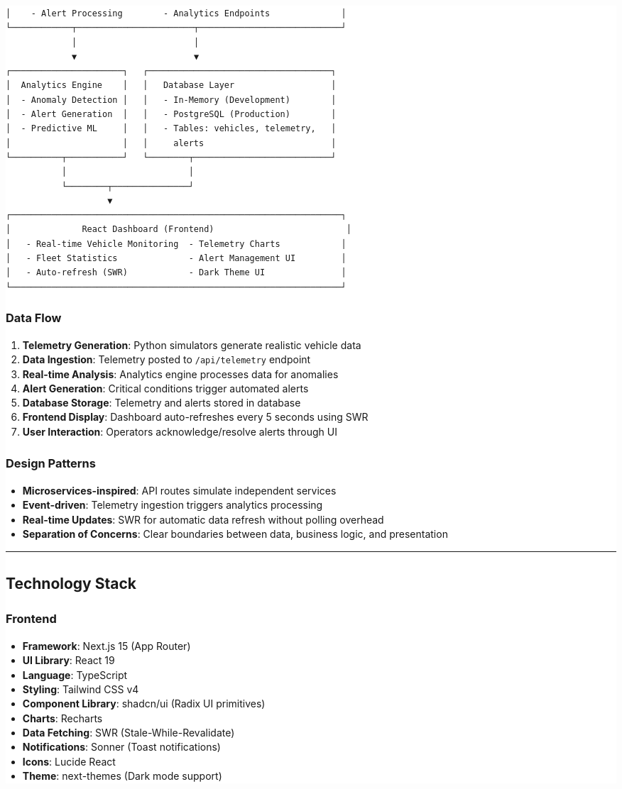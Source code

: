 ```
│    - Alert Processing        - Analytics Endpoints              │
└────────────┬───────────────────────┬────────────────────────────┘
             │                       │
             ▼                       ▼
┌──────────────────────┐   ┌────────────────────────────────────┐
│  Analytics Engine    │   │   Database Layer                   │
│  - Anomaly Detection │   │   - In-Memory (Development)        │
│  - Alert Generation  │   │   - PostgreSQL (Production)        │
│  - Predictive ML     │   │   - Tables: vehicles, telemetry,   │
│                      │   │     alerts                         │
└──────────┬───────────┘   └────────┬───────────────────────────┘
           │                        │
           └────────┬───────────────┘
                    ▼
┌─────────────────────────────────────────────────────────────────┐
│              React Dashboard (Frontend)                          │
│   - Real-time Vehicle Monitoring  - Telemetry Charts            │
│   - Fleet Statistics              - Alert Management UI         │
│   - Auto-refresh (SWR)            - Dark Theme UI               │
└─────────────────────────────────────────────────────────────────┘
```

### Data Flow

1. **Telemetry Generation**: Python simulators generate realistic vehicle data
2. **Data Ingestion**: Telemetry posted to `/api/telemetry` endpoint
3. **Real-time Analysis**: Analytics engine processes data for anomalies
4. **Alert Generation**: Critical conditions trigger automated alerts
5. **Database Storage**: Telemetry and alerts stored in database
6. **Frontend Display**: Dashboard auto-refreshes every 5 seconds using SWR
7. **User Interaction**: Operators acknowledge/resolve alerts through UI

### Design Patterns

- **Microservices-inspired**: API routes simulate independent services
- **Event-driven**: Telemetry ingestion triggers analytics processing
- **Real-time Updates**: SWR for automatic data refresh without polling overhead
- **Separation of Concerns**: Clear boundaries between data, business logic, and presentation

---

## Technology Stack

### Frontend
- **Framework**: Next.js 15 (App Router)
- **UI Library**: React 19
- **Language**: TypeScript
- **Styling**: Tailwind CSS v4
- **Component Library**: shadcn/ui (Radix UI primitives)
- **Charts**: Recharts
- **Data Fetching**: SWR (Stale-While-Revalidate)
- **Notifications**: Sonner (Toast notifications)
- **Icons**: Lucide React
- **Theme**: next-themes (Dark mode support)
